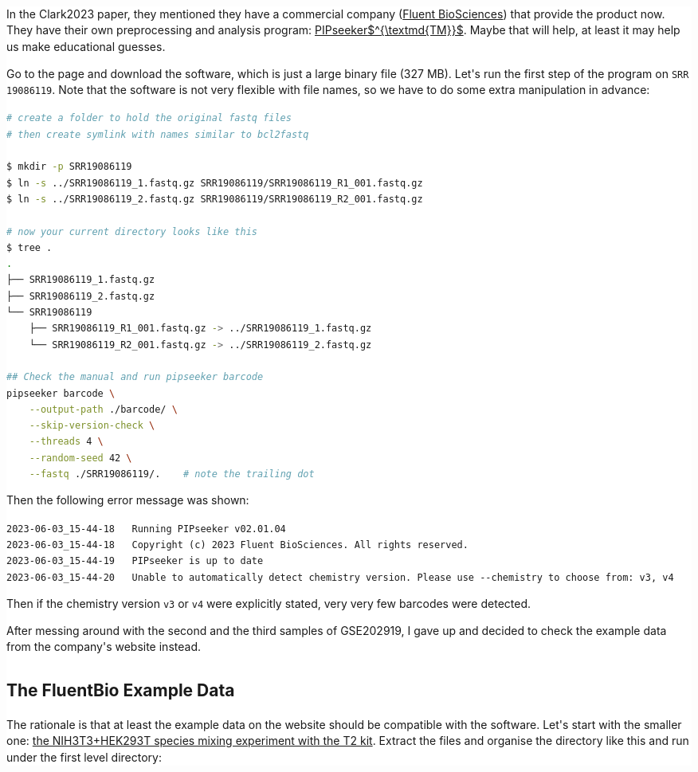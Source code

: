 In the Clark2023 paper, they mentioned they have a commercial company ([Fluent BioSciences](https://www.fluentbio.com)) that provide the product now. They have their own preprocessing and analysis program: [PIPseeker$^{\textmd{TM}}$](https://www.fluentbio.com/products/pipseeker-software-for-data-analysis/). Maybe that will help, at least it may help us make educational guesses.

Go to the page and download the software, which is just a large binary file (327 MB). Let's run the first step of the program on `SRR19086119`. Note that the software is not very flexible with file names, so we have to do some extra manipulation in advance:

```bash
# create a folder to hold the original fastq files
# then create symlink with names similar to bcl2fastq

$ mkdir -p SRR19086119
$ ln -s ../SRR19086119_1.fastq.gz SRR19086119/SRR19086119_R1_001.fastq.gz
$ ln -s ../SRR19086119_2.fastq.gz SRR19086119/SRR19086119_R2_001.fastq.gz

# now your current directory looks like this
$ tree .
.
├── SRR19086119_1.fastq.gz
├── SRR19086119_2.fastq.gz
└── SRR19086119
    ├── SRR19086119_R1_001.fastq.gz -> ../SRR19086119_1.fastq.gz
    └── SRR19086119_R2_001.fastq.gz -> ../SRR19086119_2.fastq.gz

## Check the manual and run pipseeker barcode
pipseeker barcode \
    --output-path ./barcode/ \
    --skip-version-check \
    --threads 4 \
    --random-seed 42 \
    --fastq ./SRR19086119/.    # note the trailing dot
```

Then the following error message was shown:

```
2023-06-03_15-44-18   Running PIPseeker v02.01.04
2023-06-03_15-44-18   Copyright (c) 2023 Fluent BioSciences. All rights reserved.
2023-06-03_15-44-19   PIPseeker is up to date
2023-06-03_15-44-20   Unable to automatically detect chemistry version. Please use --chemistry to choose from: v3, v4
```

Then if the chemistry version `v3` or `v4` were explicitly stated, very very few barcodes were detected.

After messing around with the second and the third samples of GSE202919, I gave up and decided to check the example data from the company's website instead.

## The FluentBio Example Data

The rationale is that at least the example data on the website should be compatible with the software. Let's start with the smaller one: [the NIH3T3+HEK293T species mixing experiment with the T2 kit](https://www.fluentbio.com/datasets/). Extract the files and organise the directory like this and run under the first level directory:
